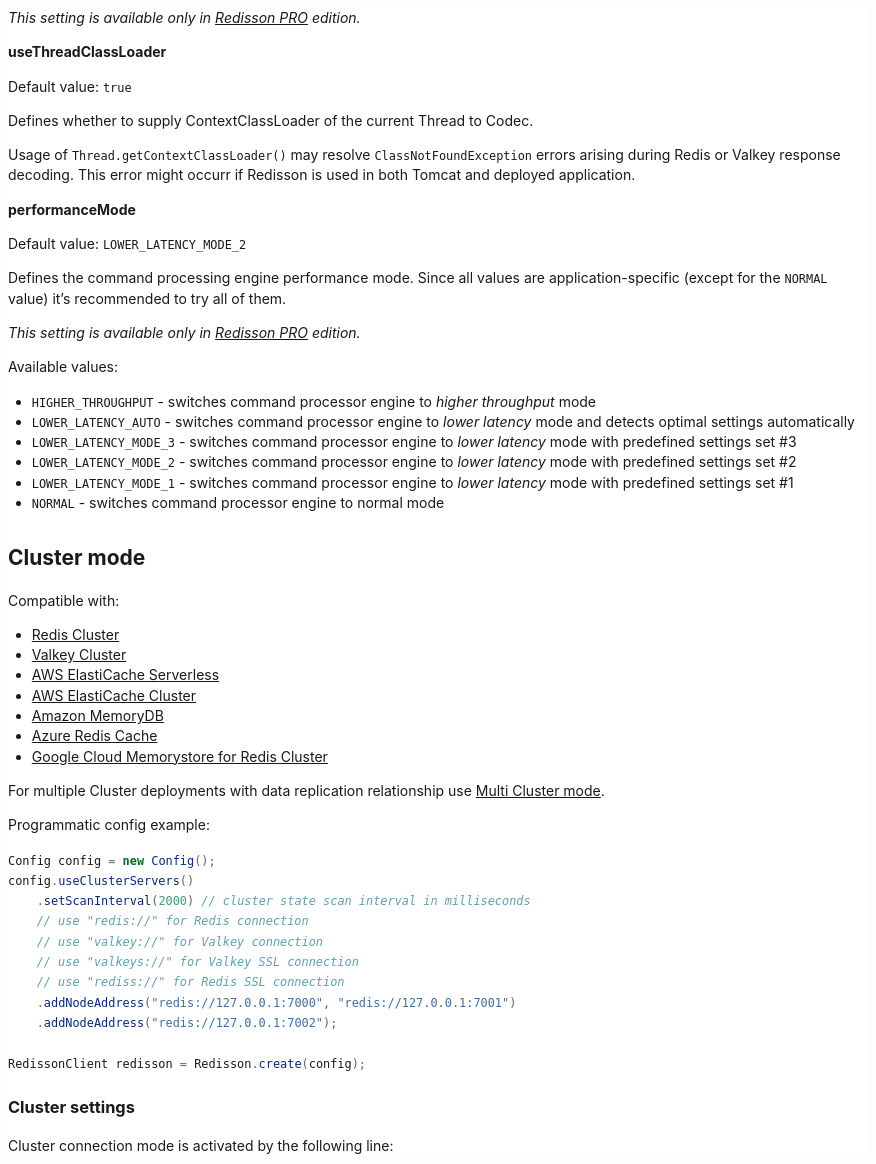 _This setting is available only in [Redisson PRO](https://redisson.pro/feature-comparison.html) edition._  

**useThreadClassLoader**

Default value: `true`  

Defines whether to supply ContextClassLoader of the current Thread to Codec. 

Usage of `Thread.getContextClassLoader()` may resolve `ClassNotFoundException` errors arising during Redis or Valkey response decoding. This error might occurr if Redisson is used in both Tomcat and deployed application.

**performanceMode**

Default value: `LOWER_LATENCY_MODE_2`

Defines the command processing engine performance mode. Since all values are application-specific (except for the `NORMAL` value) it’s recommended to try all of them.

_This setting is available only in [Redisson PRO](https://redisson.pro/feature-comparison.html) edition._

Available values:  

* `HIGHER_THROUGHPUT` - switches command processor engine to *higher
throughput* mode 
* `LOWER_LATENCY_AUTO` - switches command processor engine to *lower latency* mode and detects optimal settings automatically
* `LOWER_LATENCY_MODE_3` - switches command processor engine to *lower
latency* mode with predefined settings set #3 
* `LOWER_LATENCY_MODE_2` - switches command processor engine to *lower latency* mode with predefined settings set #2 
* `LOWER_LATENCY_MODE_1` - switches command
processor engine to *lower latency* mode with predefined settings set #1
* `NORMAL` - switches command processor engine to normal mode

## Cluster mode

Compatible with:  

* [Redis Cluster](https://redis.io/docs/latest/operate/oss_and_stack/reference/cluster-spec/)
* [Valkey Cluster](https://valkey.io/topics/cluster-spec/)
* [AWS ElastiCache Serverless](https://aws.amazon.com/elasticache/features/#Serverless)  
* [AWS ElastiCache Cluster](https://docs.aws.amazon.com/AmazonElastiCache/latest/dg/designing-elasticache-cluster.html)  
* [Amazon MemoryDB](https://aws.amazon.com/memorydb)  
* [Azure Redis Cache](https://azure.microsoft.com/en-us/services/cache/)  
* [Google Cloud Memorystore for Redis Cluster](https://cloud.google.com/memorystore/docs/cluster)

For multiple Cluster deployments with data replication relationship use [Multi Cluster mode](#multi-cluster-mode).

Programmatic config example:  
```java
Config config = new Config();
config.useClusterServers()
    .setScanInterval(2000) // cluster state scan interval in milliseconds
    // use "redis://" for Redis connection
    // use "valkey://" for Valkey connection
    // use "valkeys://" for Valkey SSL connection
    // use "rediss://" for Redis SSL connection
    .addNodeAddress("redis://127.0.0.1:7000", "redis://127.0.0.1:7001")
    .addNodeAddress("redis://127.0.0.1:7002");

RedissonClient redisson = Redisson.create(config);
```
### Cluster settings
Cluster connection mode is activated by the following line:  